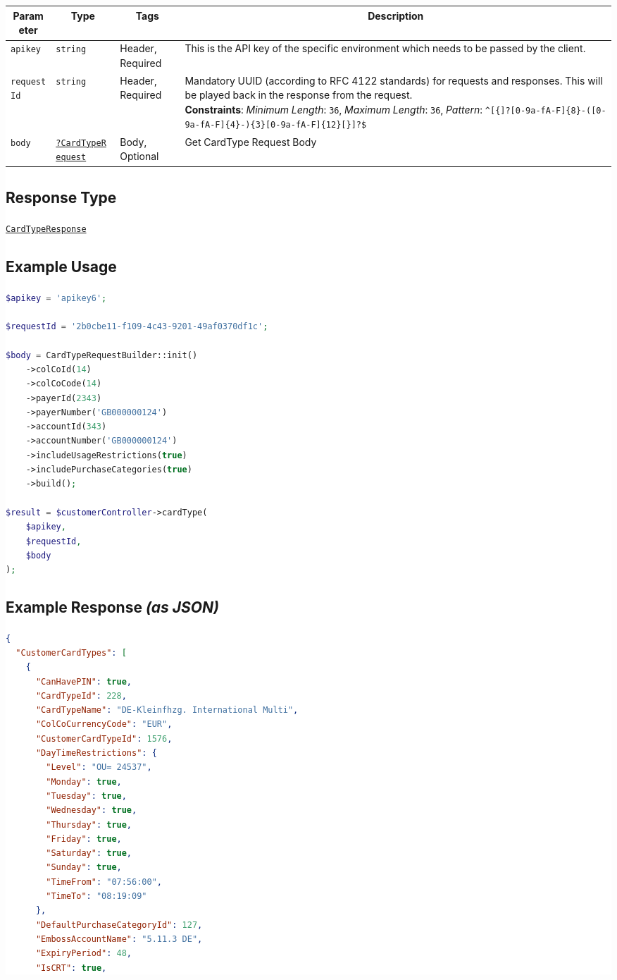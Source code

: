 | Parameter | Type | Tags | Description |
|  --- | --- | --- | --- |
| `apikey` | `string` | Header, Required | This is the API key of the specific environment which needs to be passed by the client. |
| `requestId` | `string` | Header, Required | Mandatory UUID (according to RFC 4122 standards) for requests and responses. This will be played back in the response from the request.<br>**Constraints**: *Minimum Length*: `36`, *Maximum Length*: `36`, *Pattern*: `^[{]?[0-9a-fA-F]{8}-([0-9a-fA-F]{4}-){3}[0-9a-fA-F]{12}[}]?$` |
| `body` | [`?CardTypeRequest`](../../doc/models/card-type-request.md) | Body, Optional | Get CardType Request Body |

## Response Type

[`CardTypeResponse`](../../doc/models/card-type-response.md)

## Example Usage

```php
$apikey = 'apikey6';

$requestId = '2b0cbe11-f109-4c43-9201-49af0370df1c';

$body = CardTypeRequestBuilder::init()
    ->colCoId(14)
    ->colCoCode(14)
    ->payerId(2343)
    ->payerNumber('GB000000124')
    ->accountId(343)
    ->accountNumber('GB000000124')
    ->includeUsageRestrictions(true)
    ->includePurchaseCategories(true)
    ->build();

$result = $customerController->cardType(
    $apikey,
    $requestId,
    $body
);
```

## Example Response *(as JSON)*

```json
{
  "CustomerCardTypes": [
    {
      "CanHavePIN": true,
      "CardTypeId": 228,
      "CardTypeName": "DE-Kleinfhzg. International Multi",
      "ColCoCurrencyCode": "EUR",
      "CustomerCardTypeId": 1576,
      "DayTimeRestrictions": {
        "Level": "OU= 24537",
        "Monday": true,
        "Tuesday": true,
        "Wednesday": true,
        "Thursday": true,
        "Friday": true,
        "Saturday": true,
        "Sunday": true,
        "TimeFrom": "07:56:00",
        "TimeTo": "08:19:09"
      },
      "DefaultPurchaseCategoryId": 127,
      "EmbossAccountName": "5.11.3 DE",
      "ExpiryPeriod": 48,
      "IsCRT": true,
```